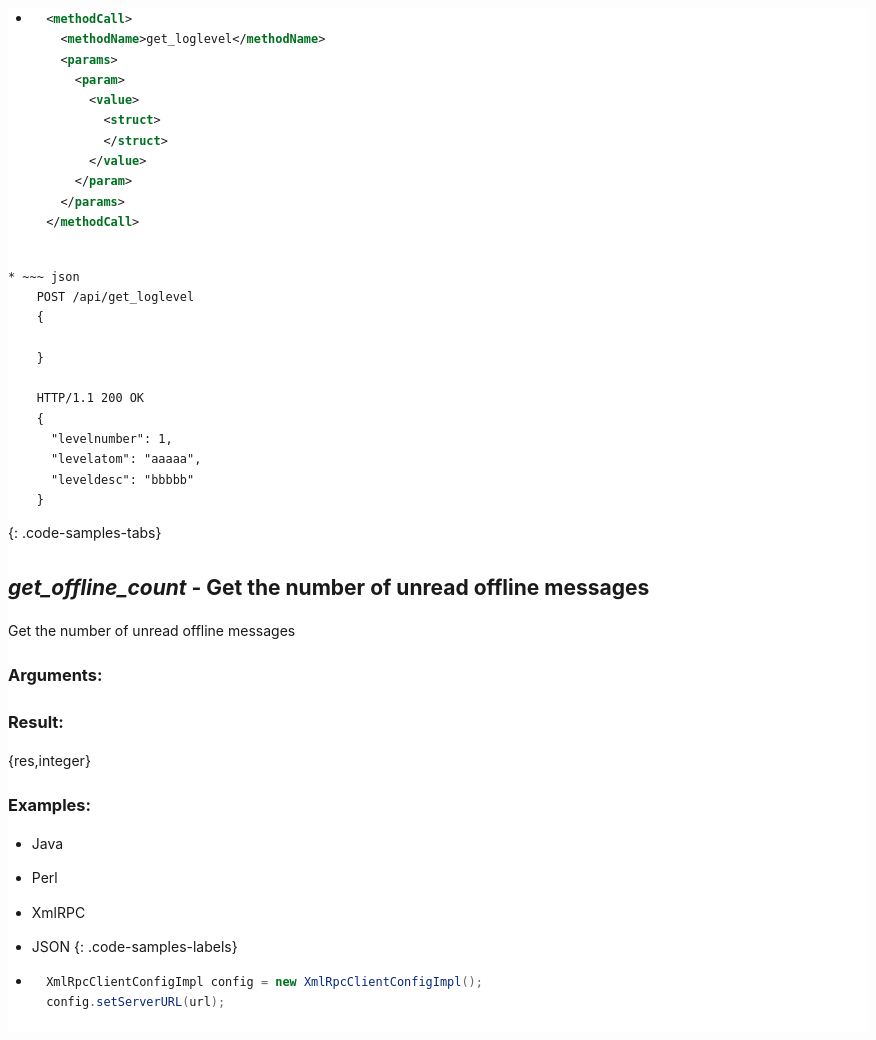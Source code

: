* ~~~ xml
    <methodCall>
      <methodName>get_loglevel</methodName>
      <params>
        <param>
          <value>
            <struct>
            </struct>
          </value>
        </param>
      </params>
    </methodCall>
~~~

* ~~~ json
    POST /api/get_loglevel
    {
      
    }
    
    HTTP/1.1 200 OK
    {
      "levelnumber": 1,
      "levelatom": "aaaaa",
      "leveldesc": "bbbbb"
    }
~~~
{: .code-samples-tabs}



## *get_offline_count* - Get the number of unread offline messages


Get the number of unread offline messages


### Arguments:


### Result:
{res,integer}

### Examples:

* Java
* Perl
* XmlRPC
* JSON
{: .code-samples-labels}

* ~~~ java
    XmlRpcClientConfigImpl config = new XmlRpcClientConfigImpl();
    config.setServerURL(url);
    